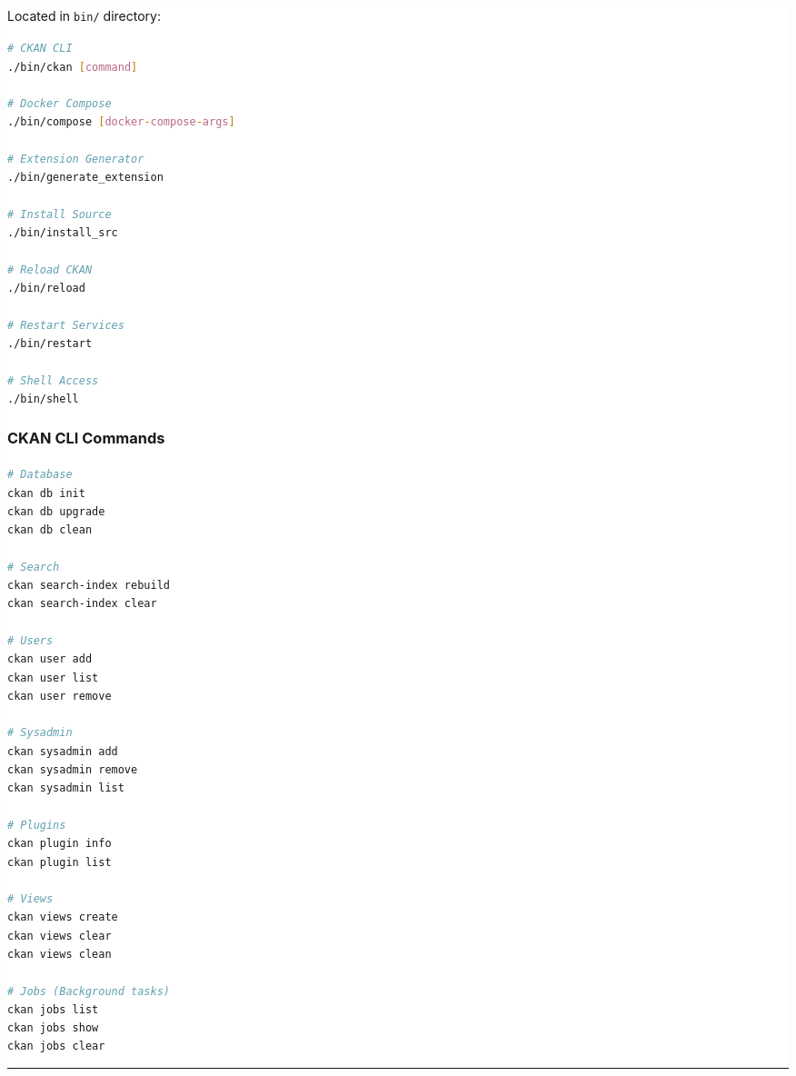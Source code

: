 Located in `bin/` directory:

```bash
# CKAN CLI
./bin/ckan [command]

# Docker Compose
./bin/compose [docker-compose-args]

# Extension Generator
./bin/generate_extension

# Install Source
./bin/install_src

# Reload CKAN
./bin/reload

# Restart Services
./bin/restart

# Shell Access
./bin/shell
```

### **CKAN CLI Commands**

```bash
# Database
ckan db init
ckan db upgrade
ckan db clean

# Search
ckan search-index rebuild
ckan search-index clear

# Users
ckan user add
ckan user list
ckan user remove

# Sysadmin
ckan sysadmin add
ckan sysadmin remove
ckan sysadmin list

# Plugins
ckan plugin info
ckan plugin list

# Views
ckan views create
ckan views clear
ckan views clean

# Jobs (Background tasks)
ckan jobs list
ckan jobs show
ckan jobs clear
```

---